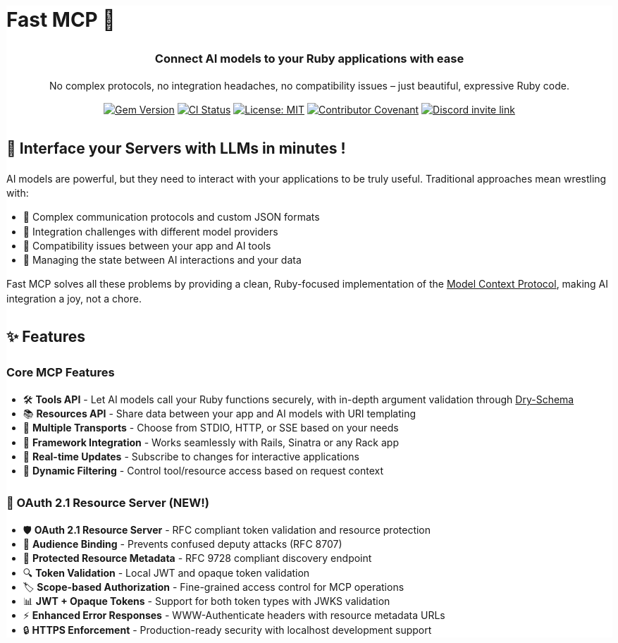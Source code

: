# Fast MCP 🚀

<div align="center">
  <h3>Connect AI models to your Ruby applications with ease</h3>
  <p>No complex protocols, no integration headaches, no compatibility issues – just beautiful, expressive Ruby code.</p>
</div>

<p align="center">
  <a href="https://badge.fury.io/rb/fast-mcp"><img src="https://badge.fury.io/rb/fast-mcp.svg" alt="Gem Version" /></a>
  <a href="https://github.com/yjacquin/fast-mcp/workflows/CI/badge.svg"><img src="https://github.com/yjacquin/fast-mcp/workflows/CI/badge.svg" alt="CI Status" /></a>
  <a href="https://opensource.org/licenses/MIT"><img src="https://img.shields.io/badge/License-MIT-yellow.svg" alt="License: MIT" /></a>
  <a href="code_of_conduct.md"><img src="https://img.shields.io/badge/Contributor%20Covenant-2.1-4baaaa.svg" alt="Contributor Covenant" /></a>
  <a href="https://discord.gg/9HHfAtY3HF"><img src = "https://dcbadge.limes.pink/api/server/https://discord.gg/9HHfAtY3HF?style=flat" alt="Discord invite link" /></a>
</p>

## 🌟 Interface your Servers with LLMs in minutes !

AI models are powerful, but they need to interact with your applications to be truly useful. Traditional approaches mean wrestling with:

- 🔄 Complex communication protocols and custom JSON formats
- 🔌 Integration challenges with different model providers
- 🧩 Compatibility issues between your app and AI tools
- 🧠 Managing the state between AI interactions and your data

Fast MCP solves all these problems by providing a clean, Ruby-focused implementation of the [Model Context Protocol](https://github.com/modelcontextprotocol), making AI integration a joy, not a chore.

## ✨ Features

### Core MCP Features

- 🛠️ **Tools API** - Let AI models call your Ruby functions securely, with in-depth argument validation through [Dry-Schema](https://github.com/dry-rb/dry-schema)
- 📚 **Resources API** - Share data between your app and AI models with URI templating
- 🔄 **Multiple Transports** - Choose from STDIO, HTTP, or SSE based on your needs
- 🧩 **Framework Integration** - Works seamlessly with Rails, Sinatra or any Rack app
- 🚀 **Real-time Updates** - Subscribe to changes for interactive applications
- 🎯 **Dynamic Filtering** - Control tool/resource access based on request context

### 🔐 OAuth 2.1 Resource Server (NEW!)

- 🛡️ **OAuth 2.1 Resource Server** - RFC compliant token validation and resource protection
- 🎯 **Audience Binding** - Prevents confused deputy attacks (RFC 8707)
- 📍 **Protected Resource Metadata** - RFC 9728 compliant discovery endpoint
- 🔍 **Token Validation** - Local JWT and opaque token validation
- 🏷️ **Scope-based Authorization** - Fine-grained access control for MCP operations
- 📊 **JWT + Opaque Tokens** - Support for both token types with JWKS validation
- ⚡ **Enhanced Error Responses** - WWW-Authenticate headers with resource metadata URLs
- 🔒 **HTTPS Enforcement** - Production-ready security with localhost development support
